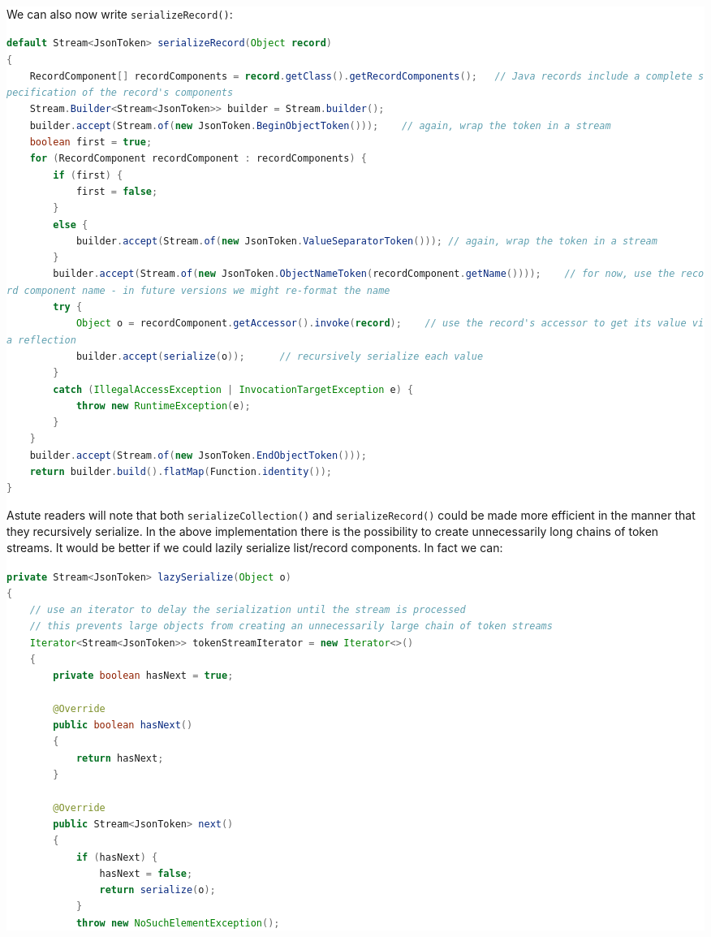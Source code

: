 We can also now write `serializeRecord()`:

```java
default Stream<JsonToken> serializeRecord(Object record)
{
    RecordComponent[] recordComponents = record.getClass().getRecordComponents();   // Java records include a complete specification of the record's components
    Stream.Builder<Stream<JsonToken>> builder = Stream.builder();
    builder.accept(Stream.of(new JsonToken.BeginObjectToken()));    // again, wrap the token in a stream
    boolean first = true;
    for (RecordComponent recordComponent : recordComponents) {
        if (first) {
            first = false;
        }
        else {
            builder.accept(Stream.of(new JsonToken.ValueSeparatorToken())); // again, wrap the token in a stream
        }
        builder.accept(Stream.of(new JsonToken.ObjectNameToken(recordComponent.getName())));    // for now, use the record component name - in future versions we might re-format the name
        try {
            Object o = recordComponent.getAccessor().invoke(record);    // use the record's accessor to get its value via reflection
            builder.accept(serialize(o));      // recursively serialize each value
        }
        catch (IllegalAccessException | InvocationTargetException e) {
            throw new RuntimeException(e);
        }
    }
    builder.accept(Stream.of(new JsonToken.EndObjectToken()));
    return builder.build().flatMap(Function.identity());
}

```

Astute readers will note that both `serializeCollection()` and `serializeRecord()` could be made more efficient in the manner that they recursively
serialize. In the above implementation there is the possibility to create unnecessarily long chains of token streams. It would be better if we could lazily serialize 
list/record components. In fact we can:

```java
private Stream<JsonToken> lazySerialize(Object o)
{
    // use an iterator to delay the serialization until the stream is processed
    // this prevents large objects from creating an unnecessarily large chain of token streams
    Iterator<Stream<JsonToken>> tokenStreamIterator = new Iterator<>() 
    {
        private boolean hasNext = true;

        @Override
        public boolean hasNext()
        {
            return hasNext;
        }

        @Override
        public Stream<JsonToken> next()
        {
            if (hasNext) {
                hasNext = false;
                return serialize(o);
            }
            throw new NoSuchElementException();
```